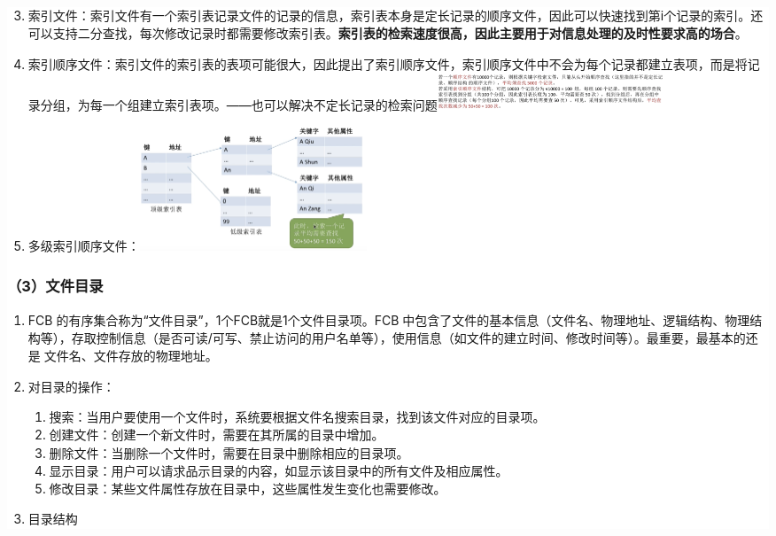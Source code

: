 3. 索引文件：索引文件有一个索引表记录文件的记录的信息，索引表本身是定长记录的顺序文件，因此可以快速找到第i个记录的索引。还可以支持二分查找，每次修改记录时都需要修改索引表。**索引表的检索速度很高，因此主要用于对信息处理的及时性要求高的场合**。

4. 索引顺序文件：索引文件的索引表的表项可能很大，因此提出了索引顺序文件，索引顺序文件中不会为每个记录都建立表项，而是将记录分组，为每一个组建立索引表项。——也可以解决不定长记录的检索问题<img src="../assets/OS_b_images/%E6%88%AA%E5%B1%8F2022-11-25%20%E4%B8%8A%E5%8D%8810.26.45.png" alt="/%E6%88%AA%E5%B1%8F2022-11-25%20%E4%B8%8A%E5%8D%8810.26.45.png" style="zoom:25%;" />

5. 多级索引顺序文件：<img src="../assets/OS_b_images/%E6%88%AA%E5%B1%8F2022-11-25%20%E4%B8%8A%E5%8D%8810.27.56.png" alt="/%E6%88%AA%E5%B1%8F2022-11-25%20%E4%B8%8A%E5%8D%8810.27.56.png" style="zoom:25%;" />

### （3）文件目录

1. FCB 的有序集合称为“文件目录”，1个FCB就是1个文件目录项。FCB 中包含了文件的基本信息（文件名、物理地址、逻辑结构、物理结构等），存取控制信息（是否可读/可写、禁止访问的用户名单等），使用信息（如文件的建立时间、修改时间等）。最重要，最基本的还是 文件名、文件存放的物理地址。

2. 对目录的操作：

   1. 搜索：当用户要使用一个文件时，系统要根据文件名搜索目录，找到该文件对应的目录项。
   2. 创建文件：创建一个新文件时，需要在其所属的目录中增加。
   3. 删除文件：当删除一个文件时，需要在目录中删除相应的目录项。
   4. 显示目录：用户可以请求品示目录的内容，如显示该目录中的所有文件及相应属性。
   5. 修改目录：某些文件属性存放在目录中，这些属性发生变化也需要修改。

3. 目录结构
